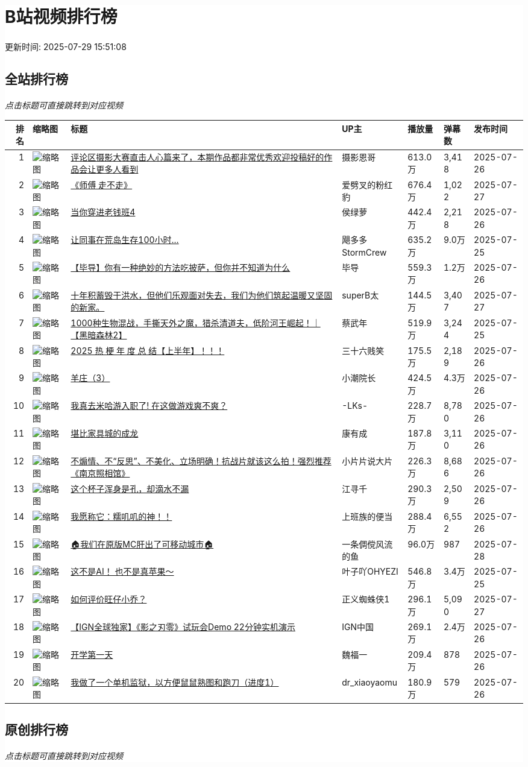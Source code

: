 # B站视频排行榜

更新时间: 2025-07-29 15:51:08

## 全站排行榜

*点击标题可直接跳转到对应视频*

|   排名 | 缩略图                                                                                  | 标题                                                                                                                          | UP主             | 播放量   | 弹幕数   | 发布时间   |
|-------:|:----------------------------------------------------------------------------------------|:------------------------------------------------------------------------------------------------------------------------------|:-----------------|:---------|:---------|:-----------|
|      1 | ![缩略图](http://i1.hdslb.com/bfs/archive/e7be2165f81cf94998d74b426a076b5ecb9f1660.jpg) | [评论区摄影大赛直击人心篇来了，本期作品都非常优秀欢迎投稿好的作品会让更多人看到](https://www.bilibili.com/video/BV1k58tzrEA3) | 摄影恩哥         | 613.0万  | 3,418    | 2025-07-26 |
|      2 | ![缩略图](http://i0.hdslb.com/bfs/archive/677edb56a2004b57a325c4c65a0205ed222cfa7f.jpg) | [《师傅 走不走》](https://www.bilibili.com/video/BV11q8hzWEiF)                                                                | 爱劈叉的粉红豹   | 676.4万  | 1,022    | 2025-07-27 |
|      3 | ![缩略图](http://i2.hdslb.com/bfs/archive/2f854cf39d18c06b6c2cc26a7e15b33c3e424844.jpg) | [当你穿进老钱班4](https://www.bilibili.com/video/BV1gg8szmEoD)                                                                | 侯绿萝           | 442.4万  | 2,218    | 2025-07-26 |
|      4 | ![缩略图](http://i0.hdslb.com/bfs/archive/9b03ac1e537d8f034e68884d97ad143cec0cf725.jpg) | [让同事在荒岛生存100小时…](https://www.bilibili.com/video/BV12FbSzqETT)                                                       | 飓多多StormCrew  | 635.2万  | 9.0万    | 2025-07-25 |
|      5 | ![缩略图](http://i1.hdslb.com/bfs/archive/0c042d7c1a0e503aad539763316d84e9179dd2af.jpg) | [【毕导】你有一种绝妙的方法吃披萨，但你并不知道为什么](https://www.bilibili.com/video/BV16Hbdz2Eqq)                           | 毕导             | 559.3万  | 1.2万    | 2025-07-26 |
|      6 | ![缩略图](http://i0.hdslb.com/bfs/archive/d04683bcab712e872044898a92dfc11e47660dd6.jpg) | [十年积蓄毁于洪水，但他们乐观面对失去，我们为他们筑起温暖又坚固的新家。](https://www.bilibili.com/video/BV1f28hzjE1d)         | superB太         | 144.5万  | 3,407    | 2025-07-27 |
|      7 | ![缩略图](http://i2.hdslb.com/bfs/archive/8bcf58869f7a3602f6533da7d6e8a86e30ea52e7.jpg) | [1000种生物混战，手撕天外之魔，猎杀清道夫，低阶河王崛起！｜【黑暗森林2】](https://www.bilibili.com/video/BV1EobQzTEkH)        | 蔡武年           | 519.9万  | 3,244    | 2025-07-25 |
|      8 | ![缩略图](http://i2.hdslb.com/bfs/archive/b1a378ff143ea7e7188b8ff459309f5bf94dd581.jpg) | [2025 热 梗 年 度 总 结【上半年】！！！](https://www.bilibili.com/video/BV1BVbSzZEGH)                                         | 三十六贱笑       | 175.5万  | 2,189    | 2025-07-26 |
|      9 | ![缩略图](http://i2.hdslb.com/bfs/archive/ce51bf25bb23c27c179c45c6946d0ee77e93f4c5.jpg) | [羊庄（3）](https://www.bilibili.com/video/BV1v8b9zYERN)                                                                      | 小潮院长         | 424.5万  | 4.3万    | 2025-07-26 |
|     10 | ![缩略图](http://i0.hdslb.com/bfs/archive/46a2dae5ea4b5042c27109efaefd2d9607686c13.jpg) | [我真去米哈游入职了! 在这做游戏爽不爽？](https://www.bilibili.com/video/BV1QD8szJEGe)                                         | -LKs-            | 228.7万  | 8,780    | 2025-07-26 |
|     11 | ![缩略图](http://i2.hdslb.com/bfs/archive/5e805ee81733733cb80339f97d5eae87c599be7f.jpg) | [堪比家具城的成龙](https://www.bilibili.com/video/BV1KG88zQEQT)                                                               | 康有成           | 187.8万  | 3,110    | 2025-07-26 |
|     12 | ![缩略图](http://i1.hdslb.com/bfs/archive/b955733696422586955ea251b7decb50f11a9814.jpg) | [不煽情、不“反思”、不美化、立场明确！抗战片就该这么拍！强烈推荐《南京照相馆》](https://www.bilibili.com/video/BV133bXzoESs)   | 小片片说大片     | 226.3万  | 8,686    | 2025-07-26 |
|     13 | ![缩略图](http://i2.hdslb.com/bfs/archive/d3717a4ab06941d7e11769fe1a7e10133677d782.jpg) | [这个杯子浑身是孔，却滴水不漏](https://www.bilibili.com/video/BV1jm84zcExE)                                                   | 江寻千           | 290.3万  | 2,509    | 2025-07-26 |
|     14 | ![缩略图](http://i0.hdslb.com/bfs/archive/b1fba25e3fc2ed7011518e19240574a30d1e388b.jpg) | [我愿称它：糯叽叽的神！！](https://www.bilibili.com/video/BV1qn8xzfEsJ)                                                       | 上班族的便当     | 288.4万  | 6,552    | 2025-07-26 |
|     15 | ![缩略图](http://i0.hdslb.com/bfs/archive/f0ecbd68e0ab4935046eb020983c96682e61f2d7.jpg) | [🏠我们在原版MC肝出了可移动城市🏠](https://www.bilibili.com/video/BV1f785zwEJG)                                               | 一条倜傥风流的鱼 | 96.0万   | 987      | 2025-07-28 |
|     16 | ![缩略图](http://i1.hdslb.com/bfs/archive/8ac4b460d9b7db6c00c37d2cdc25439b5d7a02d5.jpg) | [这不是AI！ 也不是真苹果～](https://www.bilibili.com/video/BV1q9bmzXEBP)                                                      | 叶子吖OHYEZI     | 546.8万  | 3.4万    | 2025-07-25 |
|     17 | ![缩略图](http://i1.hdslb.com/bfs/archive/1b8c6c01a48889850882f064f45d8294ef6bdd68.jpg) | [如何评价旺仔小乔？](https://www.bilibili.com/video/BV1f38gzSEzr)                                                             | 正义蜘蛛侠1      | 296.1万  | 5,090    | 2025-07-27 |
|     18 | ![缩略图](http://i1.hdslb.com/bfs/archive/f69f0caf15d8be67c77a9f062df22bd2347b6728.jpg) | [【IGN全球独家】《影之刃零》试玩会Demo 22分钟实机演示](https://www.bilibili.com/video/BV1BJ8xz8EN1)                           | IGN中国          | 269.1万  | 2.4万    | 2025-07-26 |
|     19 | ![缩略图](http://i1.hdslb.com/bfs/archive/b3ae52503b53f96ee0e16b40464979d6defb60c5.jpg) | [开学第一天](https://www.bilibili.com/video/BV1hi8xzUEaa)                                                                     | 魏福一           | 209.4万  | 878      | 2025-07-26 |
|     20 | ![缩略图](http://i2.hdslb.com/bfs/archive/86d1d72cbd535de80ce606eabcfc74f1cd6fe16c.jpg) | [我做了一个单机监狱，以方便鼠鼠熟图和跑刀（进度1）](https://www.bilibili.com/video/BV1jMbRzqE4P)                              | dr_xiaoyaomu     | 180.9万  | 579      | 2025-07-26 |

## 原创排行榜

*点击标题可直接跳转到对应视频*
